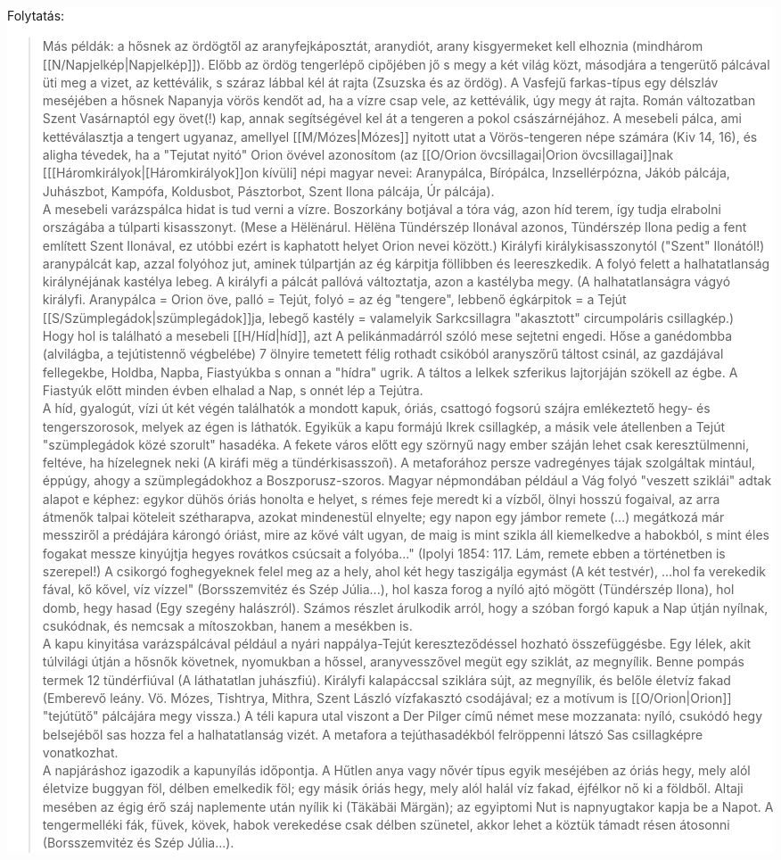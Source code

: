 Folytatás:  
> Más példák: a hősnek az ördögtől az aranyfejkáposztát, aranydiót, arany kisgyermeket kell elhoznia (mindhárom [[N/Napjelkép\|Napjelkép]]). Előbb az ördög tengerlépő cipőjében jő s megy a két világ közt, másodjára a tengerütő pálcával üti meg a vizet, az kettéválik, s száraz lábbal kél át rajta (Zsuzska és az ördög). A Vasfejű farkas-típus egy délszláv meséjében a hősnek Napanyja vörös kendőt ad, ha a vízre csap vele, az kettéválik, úgy megy át rajta. Román változatban Szent Vasárnaptól egy övet(!) kap, annak segítségével kel át a tengeren a pokol császárnéjához. A mesebeli pálca, ami kettéválasztja a tengert ugyanaz, amellyel [[M/Mózes\|Mózes]] nyitott utat a Vörös-tengeren népe számára (Kiv 14, 16), és aligha tévedek, ha a "Tejutat nyitó" Orion övével azonosítom (az [[O/Orion övcsillagai\|Orion övcsillagai]]nak \[[[Háromkirályok\|[Háromkirályok]]on kívüli\] népi magyar nevei: Aranypálca, Bírópálca, Inzsellérpózna, Jákób pálcája, Juhászbot, Kampófa, Koldusbot, Pásztorbot, Szent Ilona pálcája, Úr pálcája).  
> A mesebeli varázspálca hidat is tud verni a vízre. Boszorkány botjával a tóra vág, azon híd terem, így tudja elrabolni országába a túlparti kisasszonyt. (Mese a Hëlënárul. Hëlëna Tündérszép Ilonával azonos, Tündérszép Ilona pedig a fent említett Szent Ilonával, ez utóbbi ezért is kaphatott helyet Orion nevei között.) Királyfi királykisasszonytól ("Szent" Ilonától!) aranypálcát kap, azzal folyóhoz jut, aminek túlpartján az ég kárpitja föllibben és leereszkedik. A folyó felett a halhatatlanság királynéjának kastélya lebeg. A királyfi a pálcát pallóvá változtatja, azon a kastélyba megy. (A halhatatlanságra vágyó királyfi. Aranypálca = Orion öve, palló = Tejút, folyó = az ég "tengere", lebbenő égkárpitok = a Tejút [[S/Szümplegádok\|szümplegádok]]ja, lebegő kastély = valamelyik Sarkcsillagra "akasztott" circumpoláris csillagkép.)  
> Hogy hol is található a mesebeli [[H/Híd\|híd]], azt A pelikánmadárról szóló mese sejtetni engedi. Hőse a ganédombba (alvilágba, a tejútistennő végbelébe) 7 ölnyire temetett félig rothadt csikóból aranyszőrű táltost csinál, az gazdájával fellegekbe, Holdba, Napba, Fiastyúkba s onnan a "hídra" ugrik. A táltos a lelkek szferikus lajtorjáján szökell az égbe. A Fiastyúk előtt minden évben elhalad a Nap, s onnét lép a Tejútra.  
> A híd, gyalogút, vízi út két végén találhatók a mondott kapuk, óriás, csattogó fogsorú szájra emlékeztető hegy- és tengerszorosok, melyek az égen is láthatók. Egyikük a kapu formájú Ikrek csillagkép, a másik vele átellenben a Tejút "szümplegádok közé szorult" hasadéka. A fekete város előtt egy szörnyű nagy ember száján lehet csak keresztülmenni, feltéve, ha hízelegnek neki (A kiráfi mëg a tündérkisasszoñ). A metaforához persze vadregényes tájak szolgáltak mintául, éppúgy, ahogy a szümplegádokhoz a Boszporusz-szoros. Magyar népmondában például a Vág folyó "veszett sziklái" adtak alapot e képhez: egykor dühös óriás honolta e helyet, s rémes feje meredt ki a vízből, ölnyi hosszú fogaival, az arra átmenők talpai köteleit szétharapva, azokat mindenestül elnyelte; egy napon egy jámbor remete (...) megátkozá már messziről a prédájára károngó óriást, mire az kővé vált ugyan, de maig is mint szikla áll kiemelkedve a habokból, s mint éles fogakat messze kinyújtja hegyes rovátkos csúcsait a folyóba..." (Ipolyi 1854: 117. Lám, remete ebben a történetben is szerepel!) A csikorgó foghegyeknek felel meg az a hely, ahol két hegy taszigálja egymást (A két testvér), ...hol fa verekedik fával, kő kővel, víz vízzel" (Borsszemvitéz és Szép Júlia...), hol kasza forog a nyíló ajtó mögött (Tündérszép Ilona), hol domb, hegy hasad (Egy szegény halászról). Számos részlet árulkodik arról, hogy a szóban forgó kapuk a Nap útján nyílnak, csukódnak, és nemcsak a mítoszokban, hanem a mesékben is.  
> A kapu kinyitása varázspálcával például a nyári nappálya-Tejút kereszteződéssel hozható összefüggésbe. Egy lélek, akit túlvilági útján a hősnők követnek, nyomukban a hőssel, aranyvesszővel megüt egy sziklát, az megnyílik. Benne pompás termek 12 tündérfiúval (A láthatatlan juhászfiú). Királyfi kalapáccsal sziklára sújt, az megnyílik, és belőle életvíz fakad (Emberevő leány. Vö. Mózes, Tishtrya, Mithra, Szent László vízfakasztó csodájával; ez a motívum is [[O/Orion\|Orion]] "tejútütő" pálcájára megy vissza.) A téli kapura utal viszont a Der Pilger című német mese mozzanata: nyíló, csukódó hegy belsejéből sas hozza fel a halhatatlanság vizét. A metafora a tejúthasadékból felröppenni látszó Sas csillagképre vonatkozhat.  
> A napjáráshoz igazodik a kapunyílás időpontja. A Hűtlen anya vagy nővér típus egyik meséjében az óriás hegy, mely alól életvize buggyan föl, délben emelkedik föl; egy másik óriás hegy, mely alól halál víz fakad, éjfélkor nő ki a földből. Altaji mesében az égig érő száj naplemente után nyílik ki (Täkäbäi Märgän); az egyiptomi Nut is napnyugtakor kapja be a Napot. A tengermelléki fák, füvek, kövek, habok verekedése csak délben szünetel, akkor lehet a köztük támadt résen átosonni (Borsszemvitéz és Szép Júlia...).  

[^1]: Lábjegyzet:  
[^2]: Lábjegyzet:  
[^3]: Lábjegyzet:  
[^4]: Lábjegyzet:  